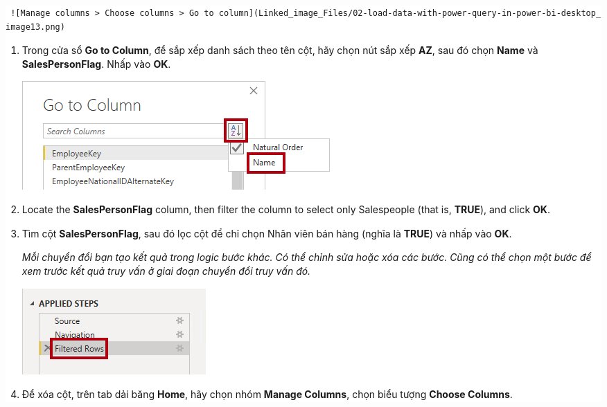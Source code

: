      ![Manage columns > Choose columns > Go to column](Linked_image_Files/02-load-data-with-power-query-in-power-bi-desktop_image13.png)

1. Trong cửa sổ **Go to Column**, để sắp xếp danh sách theo tên cột, hãy chọn nút sắp xếp **AZ**, sau đó chọn **Name** và **SalesPersonFlag**. Nhấp vào **OK**.

     ![Go to column sort options](Linked_image_Files/02-load-data-with-power-query-in-power-bi-desktop_image14.png)

1. Locate the **SalesPersonFlag** column, then filter the column to select only Salespeople (that is, **TRUE**), and click **OK**.

1. Tìm cột **SalesPersonFlag**, sau đó lọc cột để chỉ chọn Nhân viên bán hàng (nghĩa là **TRUE**) và nhấp vào **OK**.

	*Mỗi chuyển đổi bạn tạo kết quả trong logic bước khác. Có thể chỉnh sửa hoặc xóa các bước. Cũng có thể chọn một bước để xem trước kết quả truy vấn ở giai đoạn chuyển đổi truy vấn đó.*

     ![Applied steps](Linked_image_Files/02-load-data-with-power-query-in-power-bi-desktop_image17.png)

1. Để xóa cột, trên tab dải băng **Home**, hãy chọn nhóm **Manage Columns**, chọn biểu tượng **Choose Columns**.
